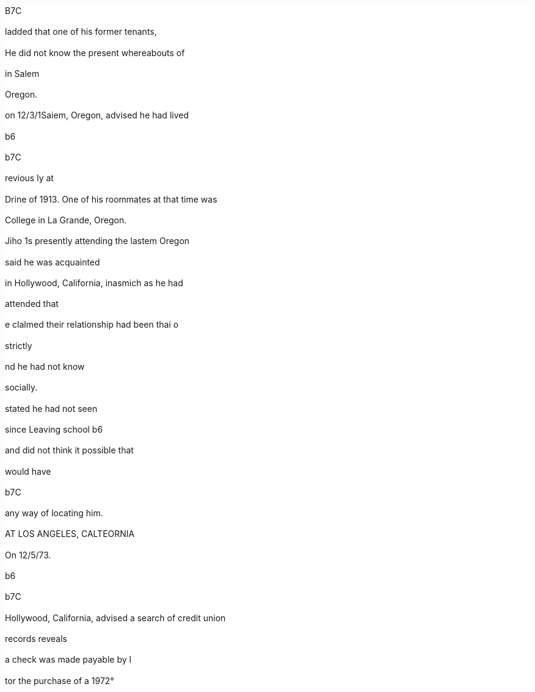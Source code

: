 B7C

ladded that one of his former tenants,

He did not know the present whereabouts of

in Salem

Oregon.

on 12/3/1Saiem, Oregon, advised he had lived

b6

b7C

revious ly at

Drine of 1913. One of his roommates at that time was

College in La Grande, Oregon.

Jiho 1s presently attending the lastem Oregon

said he was acquainted

in Hollywood, California, inasmich as he had

attended that

e clalmed their relationship had been thai o

strictly

nd he had not know

socially.

stated he had not seen

since Leaving school b6

and did not think it possible that

would have

b7C

any way of locating him.

AT LOS ANGELES, CALTEORNIA

On 12/5/73.

b6

b7C

Hollywood, California, advised a search of credit union

records reveals

a check was made payable by l

tor the purchase of a 1972°
